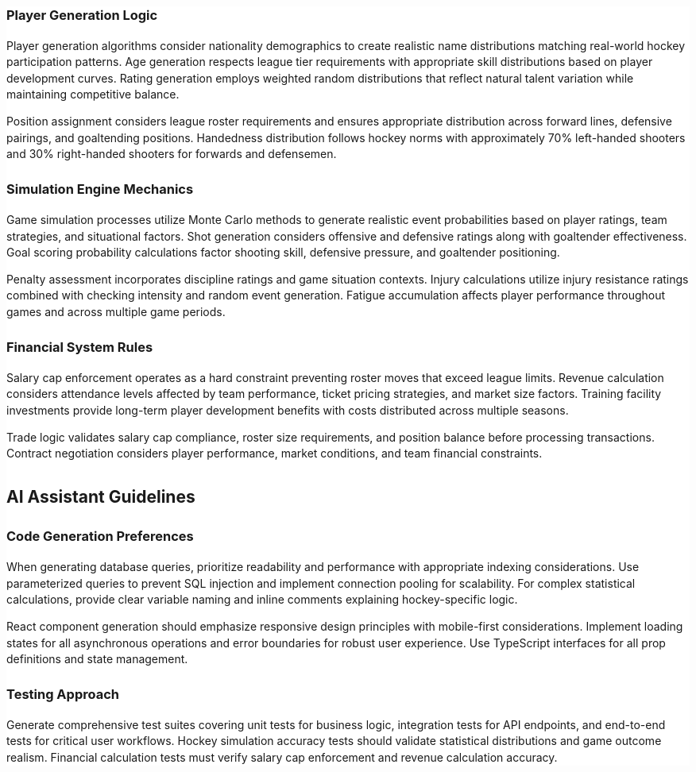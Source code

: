 ### Player Generation Logic

Player generation algorithms consider nationality demographics to create realistic name distributions matching real-world hockey participation patterns. Age generation respects league tier requirements with appropriate skill distributions based on player development curves. Rating generation employs weighted random distributions that reflect natural talent variation while maintaining competitive balance.

Position assignment considers league roster requirements and ensures appropriate distribution across forward lines, defensive pairings, and goaltending positions. Handedness distribution follows hockey norms with approximately 70% left-handed shooters and 30% right-handed shooters for forwards and defensemen.

### Simulation Engine Mechanics

Game simulation processes utilize Monte Carlo methods to generate realistic event probabilities based on player ratings, team strategies, and situational factors. Shot generation considers offensive and defensive ratings along with goaltender effectiveness. Goal scoring probability calculations factor shooting skill, defensive pressure, and goaltender positioning.

Penalty assessment incorporates discipline ratings and game situation contexts. Injury calculations utilize injury resistance ratings combined with checking intensity and random event generation. Fatigue accumulation affects player performance throughout games and across multiple game periods.

### Financial System Rules

Salary cap enforcement operates as a hard constraint preventing roster moves that exceed league limits. Revenue calculation considers attendance levels affected by team performance, ticket pricing strategies, and market size factors. Training facility investments provide long-term player development benefits with costs distributed across multiple seasons.

Trade logic validates salary cap compliance, roster size requirements, and position balance before processing transactions. Contract negotiation considers player performance, market conditions, and team financial constraints.

## AI Assistant Guidelines

### Code Generation Preferences

When generating database queries, prioritize readability and performance with appropriate indexing considerations. Use parameterized queries to prevent SQL injection and implement connection pooling for scalability. For complex statistical calculations, provide clear variable naming and inline comments explaining hockey-specific logic.

React component generation should emphasize responsive design principles with mobile-first considerations. Implement loading states for all asynchronous operations and error boundaries for robust user experience. Use TypeScript interfaces for all prop definitions and state management.

### Testing Approach

Generate comprehensive test suites covering unit tests for business logic, integration tests for API endpoints, and end-to-end tests for critical user workflows. Hockey simulation accuracy tests should validate statistical distributions and game outcome realism. Financial calculation tests must verify salary cap enforcement and revenue calculation accuracy.
